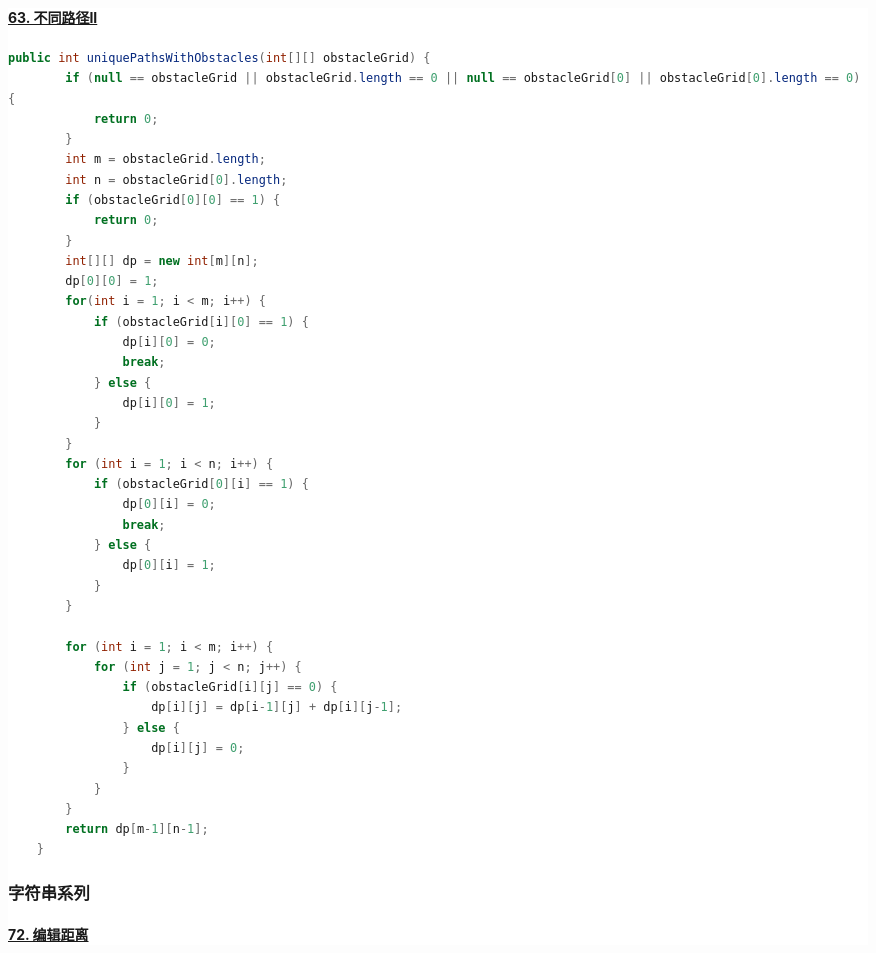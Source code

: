 

#### [63. 不同路径II](https://leetcode-cn.com/problems/unique-paths-ii/)

```java
public int uniquePathsWithObstacles(int[][] obstacleGrid) {
        if (null == obstacleGrid || obstacleGrid.length == 0 || null == obstacleGrid[0] || obstacleGrid[0].length == 0) {
            return 0;
        }
        int m = obstacleGrid.length;
        int n = obstacleGrid[0].length;
        if (obstacleGrid[0][0] == 1) {
            return 0;
        }
        int[][] dp = new int[m][n];
        dp[0][0] = 1;
        for(int i = 1; i < m; i++) {
            if (obstacleGrid[i][0] == 1) {
                dp[i][0] = 0;
                break;
            } else {
                dp[i][0] = 1;
            }
        }
        for (int i = 1; i < n; i++) {
            if (obstacleGrid[0][i] == 1) {
                dp[0][i] = 0;
                break;
            } else {
                dp[0][i] = 1;
            }
        }

        for (int i = 1; i < m; i++) {
            for (int j = 1; j < n; j++) {
                if (obstacleGrid[i][j] == 0) {
                    dp[i][j] = dp[i-1][j] + dp[i][j-1];
                } else {
                    dp[i][j] = 0;
                }
            }
        }
        return dp[m-1][n-1];
    }
```



### 字符串系列

#### [72. 编辑距离](https://leetcode-cn.com/problems/edit-distance/) 
